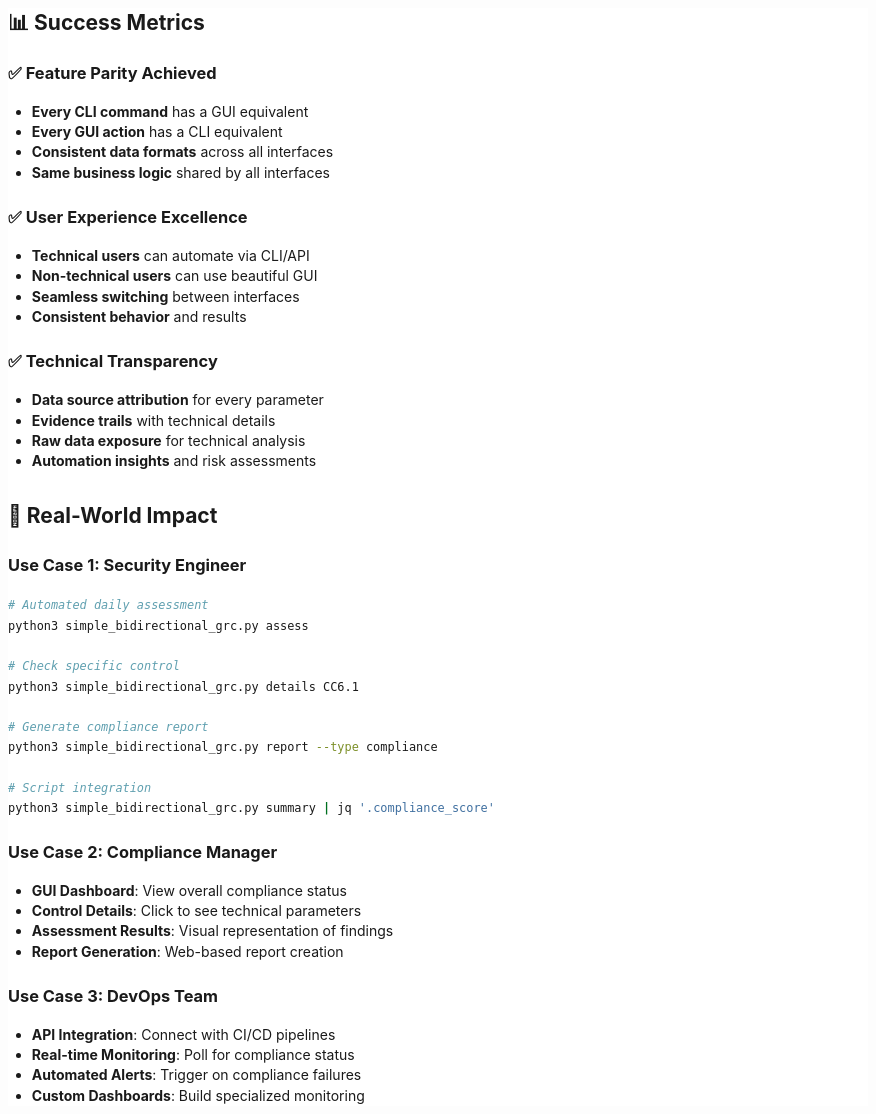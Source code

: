 ## 📊 Success Metrics

### ✅ Feature Parity Achieved
- **Every CLI command** has a GUI equivalent
- **Every GUI action** has a CLI equivalent
- **Consistent data formats** across all interfaces
- **Same business logic** shared by all interfaces

### ✅ User Experience Excellence
- **Technical users** can automate via CLI/API
- **Non-technical users** can use beautiful GUI
- **Seamless switching** between interfaces
- **Consistent behavior** and results

### ✅ Technical Transparency
- **Data source attribution** for every parameter
- **Evidence trails** with technical details
- **Raw data exposure** for technical analysis
- **Automation insights** and risk assessments

## 🎯 Real-World Impact

### Use Case 1: Security Engineer
```bash
# Automated daily assessment
python3 simple_bidirectional_grc.py assess

# Check specific control
python3 simple_bidirectional_grc.py details CC6.1

# Generate compliance report
python3 simple_bidirectional_grc.py report --type compliance

# Script integration
python3 simple_bidirectional_grc.py summary | jq '.compliance_score'
```

### Use Case 2: Compliance Manager
- **GUI Dashboard**: View overall compliance status
- **Control Details**: Click to see technical parameters
- **Assessment Results**: Visual representation of findings
- **Report Generation**: Web-based report creation

### Use Case 3: DevOps Team
- **API Integration**: Connect with CI/CD pipelines
- **Real-time Monitoring**: Poll for compliance status
- **Automated Alerts**: Trigger on compliance failures
- **Custom Dashboards**: Build specialized monitoring
